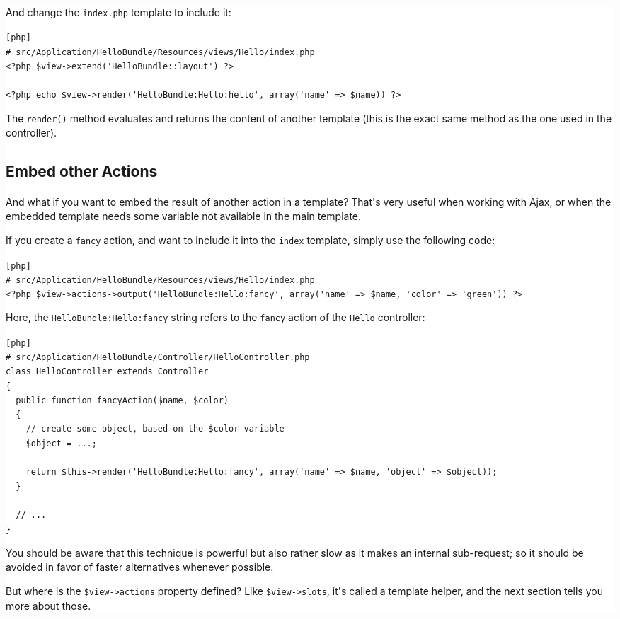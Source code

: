 And change the `index.php` template to include it:

    [php]
    # src/Application/HelloBundle/Resources/views/Hello/index.php
    <?php $view->extend('HelloBundle::layout') ?>

    <?php echo $view->render('HelloBundle:Hello:hello', array('name' => $name)) ?>

The `render()` method evaluates and returns the content of another template
(this is the exact same method as the one used in the controller).

Embed other Actions
-------------------

And what if you want to embed the result of another action in a template?
That's very useful when working with Ajax, or when the embedded template needs
some variable not available in the main template.

If you create a `fancy` action, and want to include it into the `index`
template, simply use the following code:

    [php]
    # src/Application/HelloBundle/Resources/views/Hello/index.php
    <?php $view->actions->output('HelloBundle:Hello:fancy', array('name' => $name, 'color' => 'green')) ?>

Here, the `HelloBundle:Hello:fancy` string refers to the `fancy` action of the
`Hello` controller:

    [php]
    # src/Application/HelloBundle/Controller/HelloController.php
    class HelloController extends Controller
    {
      public function fancyAction($name, $color)
      {
        // create some object, based on the $color variable
        $object = ...;

        return $this->render('HelloBundle:Hello:fancy', array('name' => $name, 'object' => $object));
      }

      // ...
    }

You should be aware that this technique is powerful but also rather slow as it
makes an internal sub-request; so it should be avoided in favor of faster
alternatives whenever possible.

But where is the `$view->actions` property defined? Like `$view->slots`, it's
called a template helper, and the next section tells you more about those.
